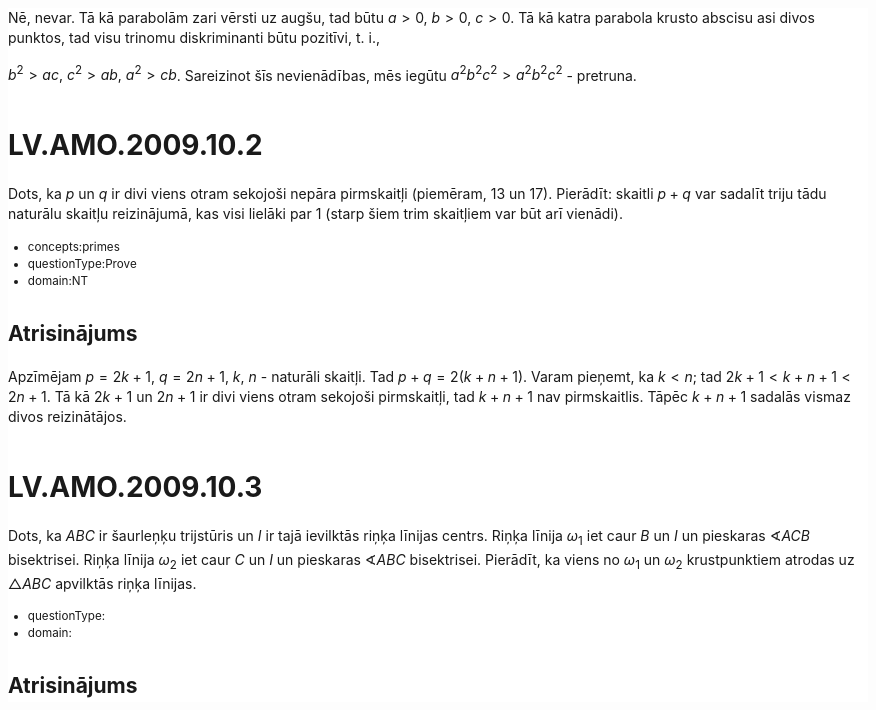 Nē, nevar. Tā kā parabolām zari vērsti uz augšu, tad būtu $a>0,\ b>0,\ c>0$. Tā
kā katra parabola krusto abscisu asi divos punktos, tad visu trinomu 
diskriminanti būtu pozitīvi, t. i.,

$b^{2}>ac,\ c^{2}>ab,\ a^{2}>cb$. Sareizinot šīs nevienādības, mēs iegūtu 
$a^{2}b^{2}c^{2}>a^{2}b^{2}c^{2}$ - pretruna.



# <lo-sample/> LV.AMO.2009.10.2

Dots, ka $p$ un $q$ ir divi viens otram sekojoši nepāra pirmskaitļi (piemēram, 
$13$ un $17$). Pierādīt: skaitli $p+q$ var sadalīt triju tādu naturālu skaitļu 
reizinājumā, kas visi lielāki par $1$ (starp šiem trim skaitļiem var būt arī 
vienādi).

<small>

* concepts:primes
* questionType:Prove
* domain:NT

</small>

## Atrisinājums

Apzīmējam $p=2k+1,\ q=2n+1,\ k,\ n$ - naturāli skaitļi. Tad $p+q=2(k+n+1)$. 
Varam pieņemt, ka $k<n$; tad $2k+1<k+n+1<2n+1$. Tā kā $2k+1$ un $2n+1$ ir divi 
viens otram sekojoši pirmskaitļi, tad $k+n+1$ nav pirmskaitlis. Tāpēc $k+n+1$ 
sadalās vismaz divos reizinātājos.



# <lo-sample/> LV.AMO.2009.10.3

Dots, ka $ABC$ ir šaurleņķu trijstūris un $I$ ir tajā ievilktās riņķa līnijas 
centrs. Riņķa līnija $\omega_{1}$ iet caur $B$ un $I$ un pieskaras 
$\sphericalangle ACB$ bisektrisei. Riņķa līnija $\omega_{2}$ iet caur $C$ un 
$I$ un pieskaras $\sphericalangle ABC$ bisektrisei. Pierādīt, ka viens no 
$\omega_{1}$ un $\omega_{2}$ krustpunktiem atrodas uz $\triangle ABC$ apvilktās
riņķa līnijas.

<small>

* questionType:
* domain:

</small>

## Atrisinājums
